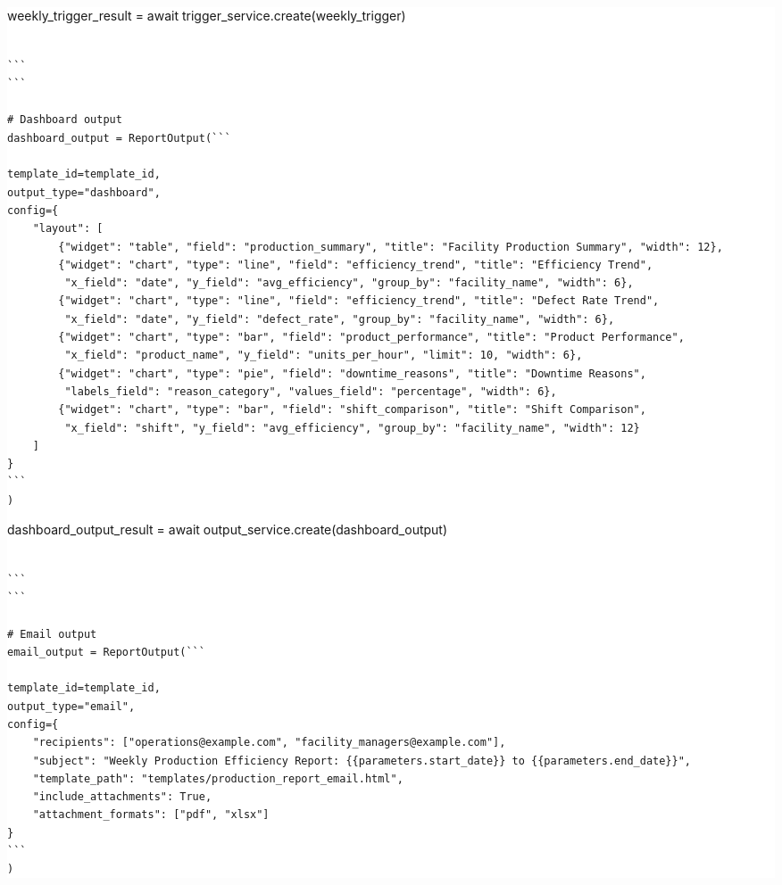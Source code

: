weekly_trigger_result = await trigger_service.create(weekly_trigger)
``````

```
```

# Dashboard output
dashboard_output = ReportOutput(```

template_id=template_id,
output_type="dashboard",
config={
    "layout": [
        {"widget": "table", "field": "production_summary", "title": "Facility Production Summary", "width": 12},
        {"widget": "chart", "type": "line", "field": "efficiency_trend", "title": "Efficiency Trend", 
         "x_field": "date", "y_field": "avg_efficiency", "group_by": "facility_name", "width": 6},
        {"widget": "chart", "type": "line", "field": "efficiency_trend", "title": "Defect Rate Trend", 
         "x_field": "date", "y_field": "defect_rate", "group_by": "facility_name", "width": 6},
        {"widget": "chart", "type": "bar", "field": "product_performance", "title": "Product Performance", 
         "x_field": "product_name", "y_field": "units_per_hour", "limit": 10, "width": 6},
        {"widget": "chart", "type": "pie", "field": "downtime_reasons", "title": "Downtime Reasons", 
         "labels_field": "reason_category", "values_field": "percentage", "width": 6},
        {"widget": "chart", "type": "bar", "field": "shift_comparison", "title": "Shift Comparison", 
         "x_field": "shift", "y_field": "avg_efficiency", "group_by": "facility_name", "width": 12}
    ]
}
```
)
``````

```
```

dashboard_output_result = await output_service.create(dashboard_output)
``````

```
```

# Email output
email_output = ReportOutput(```

template_id=template_id,
output_type="email",
config={
    "recipients": ["operations@example.com", "facility_managers@example.com"],
    "subject": "Weekly Production Efficiency Report: {{parameters.start_date}} to {{parameters.end_date}}",
    "template_path": "templates/production_report_email.html",
    "include_attachments": True,
    "attachment_formats": ["pdf", "xlsx"]
}
```
)
``````
